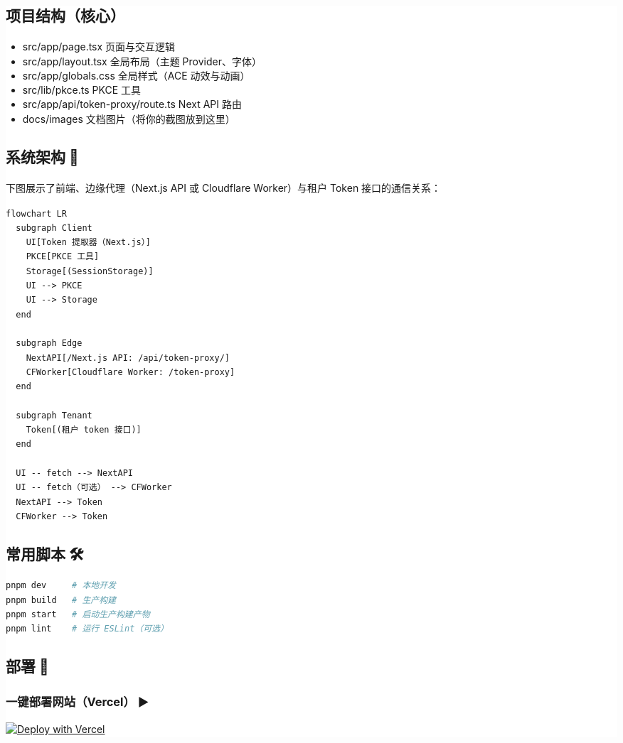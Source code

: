 ## 项目结构（核心）
- src/app/page.tsx    页面与交互逻辑
- src/app/layout.tsx  全局布局（主题 Provider、字体）
- src/app/globals.css 全局样式（ACE 动效与动画）
- src/lib/pkce.ts     PKCE 工具
- src/app/api/token-proxy/route.ts Next API 路由
- docs/images         文档图片（将你的截图放到这里）

## 系统架构 🧩
下图展示了前端、边缘代理（Next.js API 或 Cloudflare Worker）与租户 Token 接口的通信关系：

```mermaid
flowchart LR
  subgraph Client
    UI[Token 提取器（Next.js）]
    PKCE[PKCE 工具]
    Storage[(SessionStorage)]
    UI --> PKCE
    UI --> Storage
  end

  subgraph Edge
    NextAPI[/Next.js API: /api/token-proxy/]
    CFWorker[Cloudflare Worker: /token-proxy]
  end

  subgraph Tenant
    Token[(租户 token 接口)]
  end

  UI -- fetch --> NextAPI
  UI -- fetch（可选） --> CFWorker
  NextAPI --> Token
  CFWorker --> Token
```

## 常用脚本 🛠️
```bash
pnpm dev     # 本地开发
pnpm build   # 生产构建
pnpm start   # 启动生产构建产物
pnpm lint    # 运行 ESLint（可选）
```

## 部署 🚢

### 一键部署网站（Vercel） ▶️

[![Deploy with Vercel](https://vercel.com/button)](https://vercel.com/new/clone?repository-url=https%3A%2F%2Fgithub.com%2FSube3494%2FAugment-Token-Extractor&project-name=augment-token-extractor&repository-name=Augment-Token-Extractor&install-command=pnpm%20install%20--frozen-lockfile&build-command=pnpm%20build&env=ALLOWED_ORIGINS,TENANT_URL_WHITELIST&output-directory=.next)
